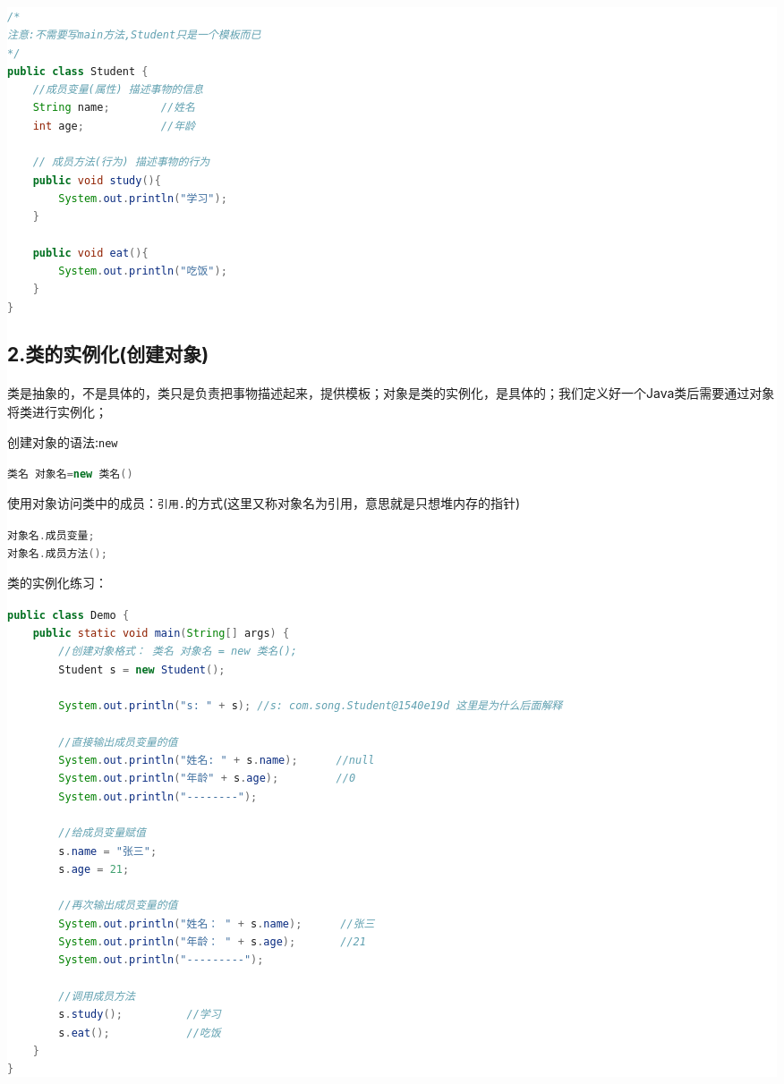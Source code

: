 ```java
/*
注意:不需要写main方法,Student只是一个模板而已
*/
public class Student {
    //成员变量(属性) 描述事物的信息
    String name;        //姓名
    int age;            //年龄

    // 成员方法(行为) 描述事物的行为
    public void study(){
        System.out.println("学习");
    }

    public void eat(){
        System.out.println("吃饭");
    }
}

```

## 2.类的实例化(创建对象)

类是抽象的，不是具体的，类只是负责把事物描述起来，提供模板；对象是类的实例化，是具体的；我们定义好一个Java类后需要通过对象将类进行实例化；

创建对象的语法:`new`

```java
类名 对象名=new 类名()
```

使用对象访问类中的成员：`引用.`的方式(这里又称对象名为引用，意思就是只想堆内存的指针)

```java
对象名.成员变量;
对象名.成员方法();
```

类的实例化练习：

```java
public class Demo {
    public static void main(String[] args) {
        //创建对象格式： 类名 对象名 = new 类名();
        Student s = new Student();

        System.out.println("s: " + s); //s: com.song.Student@1540e19d 这里是为什么后面解释

        //直接输出成员变量的值
        System.out.println("姓名: " + s.name);      //null
        System.out.println("年龄" + s.age);         //0
        System.out.println("--------");

        //给成员变量赋值
        s.name = "张三";
        s.age = 21;

        //再次输出成员变量的值
        System.out.println("姓名： " + s.name);      //张三
        System.out.println("年龄： " + s.age);       //21
        System.out.println("---------");
        
        //调用成员方法
        s.study();          //学习
        s.eat();            //吃饭
    }
}
```